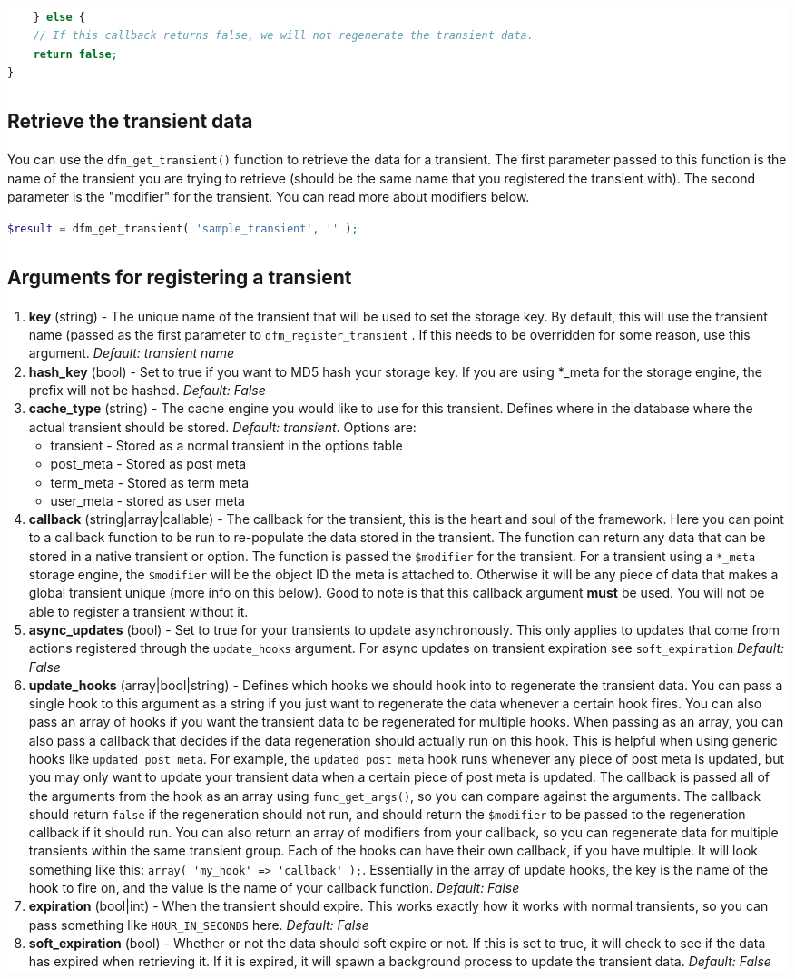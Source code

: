 ```php
	} else {
	// If this callback returns false, we will not regenerate the transient data.
	return false;
}
```
## Retrieve the transient data
You can use the `dfm_get_transient()` function to retrieve the data for a transient. The first parameter passed to this function is the name of the transient you are trying to retrieve (should be the same name that you registered the transient with). The second parameter is the "modifier" for the transient. You can read more about modifiers below.
```php
$result = dfm_get_transient( 'sample_transient', '' );
```

## Arguments for registering a transient
1. **key** (string) - The unique name of the transient that will be used to set the storage key. By default, this will use the transient name (passed as the first parameter to `dfm_register_transient` . If this needs to be overridden for some reason, use this argument. *Default: transient name*
2. **hash_key** (bool) - Set to true if you want to MD5 hash your storage key. If you are using *_meta for the storage engine, the prefix will not be hashed. *Default: False*
3. **cache_type** (string) - The cache engine you would like to use for this transient. Defines where in the database where the actual transient should be stored. *Default: transient*. Options are:
	- transient - Stored as a normal transient in the options table
	- post_meta - Stored as post meta
	- term_meta - Stored as term meta
	- user_meta - stored as user meta
4. **callback** (string|array|callable) - The callback for the transient, this is the heart and soul of the framework. Here you can point to a callback function to be run to re-populate the data stored in the transient. The function can return any data that can be stored in a native transient or option. The function is passed the `$modifier` for the transient. For a transient using a `*_meta` storage engine, the `$modifier` will be the object ID the meta is attached to. Otherwise it will be any piece of data that makes a global transient unique (more info on this below). Good to note is that this callback argument **must** be used. You will not be able to register a transient without it.
5. **async_updates** (bool) - Set to true for your transients to update asynchronously. This only applies to updates that come from actions registered through the `update_hooks` argument. For async updates on transient expiration see `soft_expiration` *Default: False*
6. **update_hooks** (array|bool|string) - Defines which hooks we should hook into to regenerate the transient data. You can pass a single hook to this argument as a string if you just want to regenerate the data whenever a certain hook fires. You can also pass an array of hooks if you want the transient data to be regenerated for multiple hooks. When passing as an array, you can also pass a callback that decides if the data regeneration should actually run on this hook. This is helpful when using generic hooks like `updated_post_meta`. For example, the `updated_post_meta` hook runs whenever any piece of post meta is updated, but you may only want to update your transient data when a certain piece of post meta is updated. The callback is passed all of the arguments from the hook as an array using `func_get_args()`, so you can compare against the arguments. The callback should return `false` if the regeneration should not run, and should return the `$modifier` to be passed to the regeneration callback if it should run. You can also return an array of modifiers from your callback, so you can regenerate data for multiple transients within the same transient group. Each of the hooks can have their own callback, if you have multiple. It will look something like this: `array( 'my_hook' => 'callback' );`. Essentially in the array of update hooks, the key is the name of the hook to fire on, and the value is the name of your callback function. *Default: False*
7. **expiration** (bool|int) - When the transient should expire. This works exactly how it works with normal transients, so you can pass something like `HOUR_IN_SECONDS` here. *Default: False*
8. **soft_expiration** (bool) - Whether or not the data should soft expire or not. If this is set to true, it will check to see if the data has expired when retrieving it. If it is expired, it will spawn a background process to update the transient data. *Default: False*
